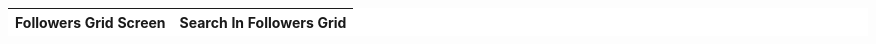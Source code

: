 
  Followers Grid Screen    | Search In Followers Grid
:-------------------------:| :-------------------------: